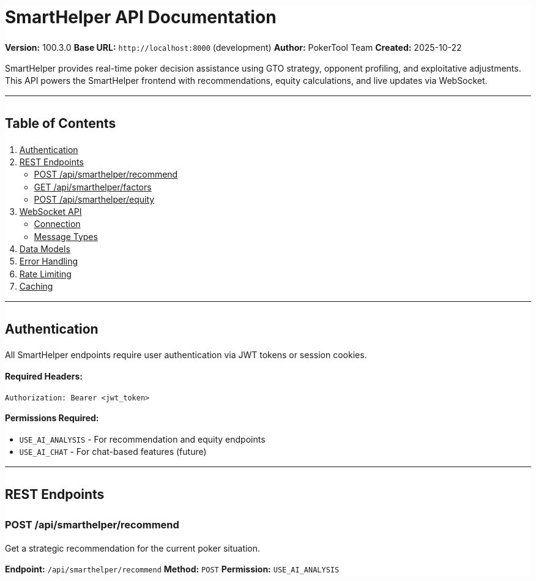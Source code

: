 # SmartHelper API Documentation

**Version:** 100.3.0
**Base URL:** `http://localhost:8000` (development)
**Author:** PokerTool Team
**Created:** 2025-10-22

SmartHelper provides real-time poker decision assistance using GTO strategy, opponent profiling, and exploitative adjustments. This API powers the SmartHelper frontend with recommendations, equity calculations, and live updates via WebSocket.

---

## Table of Contents

1. [Authentication](#authentication)
2. [REST Endpoints](#rest-endpoints)
   - [POST /api/smarthelper/recommend](#post-apismarthelperrecommend)
   - [GET /api/smarthelper/factors](#get-apismarthelperfactors)
   - [POST /api/smarthelper/equity](#post-apismarthelperequity)
3. [WebSocket API](#websocket-api)
   - [Connection](#websocket-connection)
   - [Message Types](#websocket-message-types)
4. [Data Models](#data-models)
5. [Error Handling](#error-handling)
6. [Rate Limiting](#rate-limiting)
7. [Caching](#caching)

---

## Authentication

All SmartHelper endpoints require user authentication via JWT tokens or session cookies.

**Required Headers:**
```http
Authorization: Bearer <jwt_token>
```

**Permissions Required:**
- `USE_AI_ANALYSIS` - For recommendation and equity endpoints
- `USE_AI_CHAT` - For chat-based features (future)

---

## REST Endpoints

### POST /api/smarthelper/recommend

Get a strategic recommendation for the current poker situation.

**Endpoint:** `/api/smarthelper/recommend`
**Method:** `POST`
**Permission:** `USE_AI_ANALYSIS`
